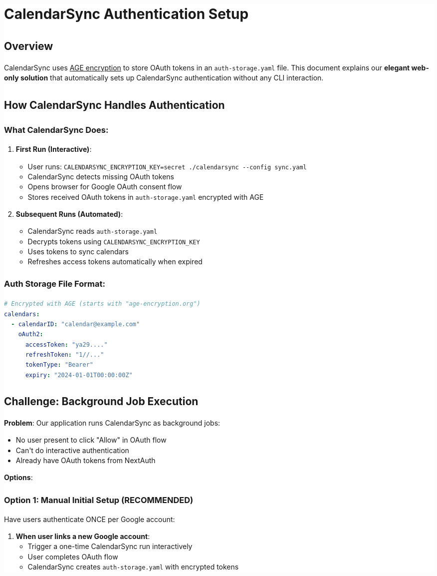 # CalendarSync Authentication Setup

## Overview

CalendarSync uses [AGE encryption](https://github.com/FiloSottile/age) to store OAuth tokens in an `auth-storage.yaml` file. This document explains our **elegant web-only solution** that automatically sets up CalendarSync authentication without any CLI interaction.

## How CalendarSync Handles Authentication

### What CalendarSync Does:

1. **First Run (Interactive)**:
   - User runs: `CALENDARSYNC_ENCRYPTION_KEY=secret ./calendarsync --config sync.yaml`
   - CalendarSync detects missing OAuth tokens
   - Opens browser for Google OAuth consent flow
   - Stores received OAuth tokens in `auth-storage.yaml` encrypted with AGE
   
2. **Subsequent Runs (Automated)**:
   - CalendarSync reads `auth-storage.yaml`
   - Decrypts tokens using `CALENDARSYNC_ENCRYPTION_KEY`
   - Uses tokens to sync calendars
   - Refreshes access tokens automatically when expired

### Auth Storage File Format:

```yaml
# Encrypted with AGE (starts with "age-encryption.org")
calendars:
  - calendarID: "calendar@example.com"
    oAuth2:
      accessToken: "ya29...."
      refreshToken: "1//..."
      tokenType: "Bearer"
      expiry: "2024-01-01T00:00:00Z"
```

## Challenge: Background Job Execution

**Problem**: Our application runs CalendarSync as background jobs:
- No user present to click "Allow" in OAuth flow
- Can't do interactive authentication
- Already have OAuth tokens from NextAuth

**Options**:

### Option 1: Manual Initial Setup (RECOMMENDED)

Have users authenticate ONCE per Google account:

1. **When user links a new Google account**:
   - Trigger a one-time CalendarSync run interactively
   - User completes OAuth flow
   - CalendarSync creates `auth-storage.yaml` with encrypted tokens
   